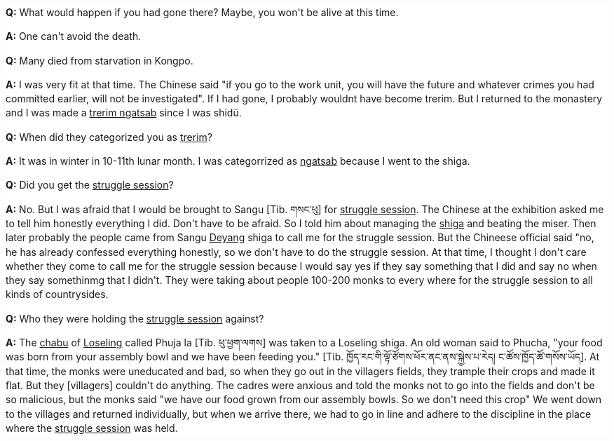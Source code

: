 **Q:**  What would happen if you had gone there? Maybe, you won't be alive at this time.   

**A:**  One can't avoid the death.   

**Q:**  Many died from starvation in Kongpo.   

**A:**  I was very fit at that time. The Chinese said "if you go to the work unit, you will have the future and whatever crimes you had committed earlier, will not be investigated". If I had gone, I probably wouldnt have become trerim. But I returned to the monastery and I was made a <a href="#" data-tooltip="[tib. གྲལ་རིམ་མགའ་ཚབ] A communist class label meaning &quot;representative/agent&quot; of the class enemies.">trerim ngatsab</a> since I was shidü.   

**Q:**  When did they categorized you as <a href="#" data-tooltip="[tib. གྲལ་རིམ; ch. 阶级] 1. A social class. 2. A class enemy.">trerim</a>?   

**A:**  It was in winter in 10-11th lunar month. I was categorrized as <a href="#" data-tooltip="[tib. མངའ་ཚབ; ch. 领主代理人] Agents of the lords of manorial estates (as classified by the Chinese Communist Party), for example estate managers.">ngatsab</a> because I went to the shiga.   

**Q:**  Did you get the <a href="#" data-tooltip="[tib. ཐམཛིང་ཙོནདུ (འཐབ་འཛིང་ཚོགས་འདུ); ch. 斗争会] Public accusation meetings at which the masses criticized and attacked (struggled against) class enemies and reactionaries, etcetera. Typically, the object of a struggle session would stand in front of the meeting bent over at the waist while the masses questioned and criticized, and often beat him/her.">struggle session</a>?   

**A:**  No. But I was afraid that I would be brought to Sangu [Tib. གསང་ཕུ] for <a href="#" data-tooltip="[tib. ཐམཛིང་ཙོནདུ (འཐབ་འཛིང་ཚོགས་འདུ); ch. 斗争会] Public accusation meetings at which the masses criticized and attacked (struggled against) class enemies and reactionaries, etcetera. Typically, the object of a struggle session would stand in front of the meeting bent over at the waist while the masses questioned and criticized, and often beat him/her.">struggle session</a>. The Chinese at the exhibition asked me to tell him honestly everything I did. Don't have to be afraid. So I told him about managing the <a href="#" data-tooltip="[tib. གཞིས་ཀ] A manorial estate.">shiga</a> and beating the miser. Then later probably the people came from Sangu <a href="#" data-tooltip="[tib. སྡེ་ཡངས] One of the colleges in Drepung Monastery.">Deyang</a> shiga to call me for the struggle session. But the Chineese official said "no, he has already confessed everything honestly, so we don't have to do the struggle session. At that time, I thought I don't care whether they come to call me for the struggle session because I would say yes if they say something that I did and say no when they say somethinmg that I didn't. They were taking about people 100-200 monks to every where for the struggle session to all kinds of countrysides.   

**Q:**  Who they were holding the <a href="#" data-tooltip="[tib. ཐམཛིང་ཙོནདུ (འཐབ་འཛིང་ཚོགས་འདུ); ch. 斗争会] Public accusation meetings at which the masses criticized and attacked (struggled against) class enemies and reactionaries, etcetera. Typically, the object of a struggle session would stand in front of the meeting bent over at the waist while the masses questioned and criticized, and often beat him/her.">struggle session</a> against?   

**A:**  The <a href="#" data-tooltip="[tib. ཕྱག་སྦུག] A manager (of estates and endowments) of a monastic college or monastic khamtsen.">chabu</a> of <a href="#" data-tooltip="[tib. བློ་གསལ་གླིང] One of the main colleges in Drepung Monastery.">Loseling</a> called Phuja la [Tib. ཕུ་ཕྱག་ལགས] was taken to a Loseling shiga. An old woman said to Phucha, "your food was born from your assembly bowl and we have been feeding you." [Tib. ཁྱོད་རང་གི་ལྟོ་ཙོགས་ཕོར་ནང་ནས་སྐྱེས་པ་རེད། ང་ཚོས་ཁྱོད་ཚོ་གསོས་ཡོད]. At that time, the monks were uneducated and bad, so when they go out in the villagers fields, they trample their crops and made it flat. But they [villagers] couldn't do anything. The cadres were anxious and told the monks not to go into the fields and don't be so malicious, but the monks said "we have our food grown from our assembly bowls. So we don't need this crop" We went down to the villages and returned individually, but when we arrive there, we had to go in line and adhere to the discipline in the place where the <a href="#" data-tooltip="[tib. ཐམཛིང་ཙོནདུ (འཐབ་འཛིང་ཚོགས་འདུ); ch. 斗争会] Public accusation meetings at which the masses criticized and attacked (struggled against) class enemies and reactionaries, etcetera. Typically, the object of a struggle session would stand in front of the meeting bent over at the waist while the masses questioned and criticized, and often beat him/her.">struggle session</a> was held.   
